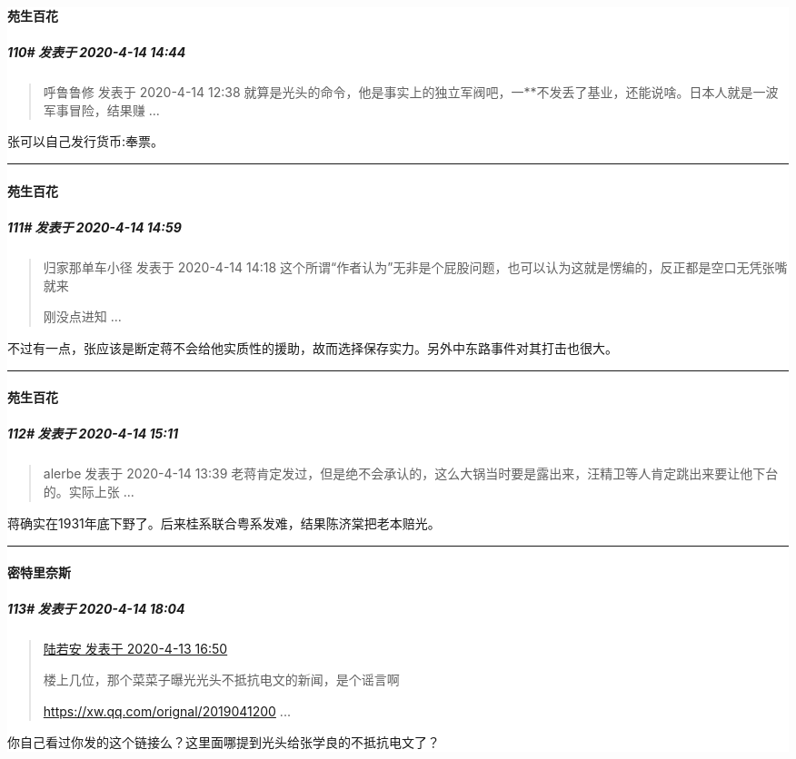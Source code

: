 ####  苑生百花  
##### 110#       发表于 2020-4-14 14:44



<blockquote>呼鲁鲁修 发表于 2020-4-14 12:38
就算是光头的命令，他是事实上的独立军阀吧，一**不发丢了基业，还能说啥。日本人就是一波军事冒险，结果赚 ...</blockquote>
张可以自己发行货币:奉票。







-----

####  苑生百花  
##### 111#       发表于 2020-4-14 14:59



<blockquote>归家那单车小径 发表于 2020-4-14 14:18
这个所谓“作者认为”无非是个屁股问题，也可以认为这就是愣编的，反正都是空口无凭张嘴就来


刚没点进知 ...</blockquote>
不过有一点，张应该是断定蒋不会给他实质性的援助，故而选择保存实力。另外中东路事件对其打击也很大。







-----

####  苑生百花  
##### 112#       发表于 2020-4-14 15:11



<blockquote>alerbe 发表于 2020-4-14 13:39
老蒋肯定发过，但是绝不会承认的，这么大锅当时要是露出来，汪精卫等人肯定跳出来要让他下台的。实际上张 ...</blockquote>
蒋确实在1931年底下野了。后来桂系联合粤系发难，结果陈济棠把老本赔光。







-----

####  密特里奈斯  
##### 113#       发表于 2020-4-14 18:04



<blockquote><a href="httphttps://bbs.saraba1st.com/2b/forum.php?mod=redirect&amp;goto=findpost&amp;pid=47066805&amp;ptid=1923923" target="_blank">陆若安 发表于 2020-4-13 16:50</a>

楼上几位，那个菜菜子曝光光头不抵抗电文的新闻，是个谣言啊

https://xw.qq.com/orignal/2019041200 ...</blockquote>
你自己看过你发的这个链接么？这里面哪提到光头给张学良的不抵抗电文了？
